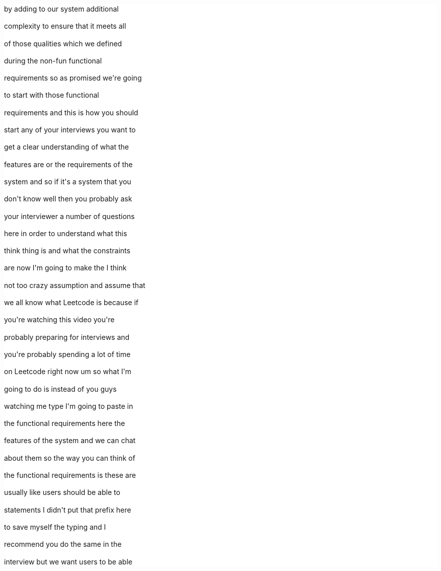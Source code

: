 by adding to our system additional

complexity to ensure that it meets all

of those qualities which we defined

during the non-fun functional

requirements so as promised we're going

to start with those functional

requirements and this is how you should

start any of your interviews you want to

get a clear understanding of what the

features are or the requirements of the

system and so if it's a system that you

don't know well then you probably ask

your interviewer a number of questions

here in order to understand what this

think thing is and what the constraints

are now I'm going to make the I think

not too crazy assumption and assume that

we all know what Leetcode is because if

you're watching this video you're

probably preparing for interviews and

you're probably spending a lot of time

on Leetcode right now um so what I'm

going to do is instead of you guys

watching me type I'm going to paste in

the functional requirements here the

features of the system and we can chat

about them so the way you can think of

the functional requirements is these are

usually like users should be able to

statements I didn't put that prefix here

to save myself the typing and I

recommend you do the same in the

interview but we want users to be able
